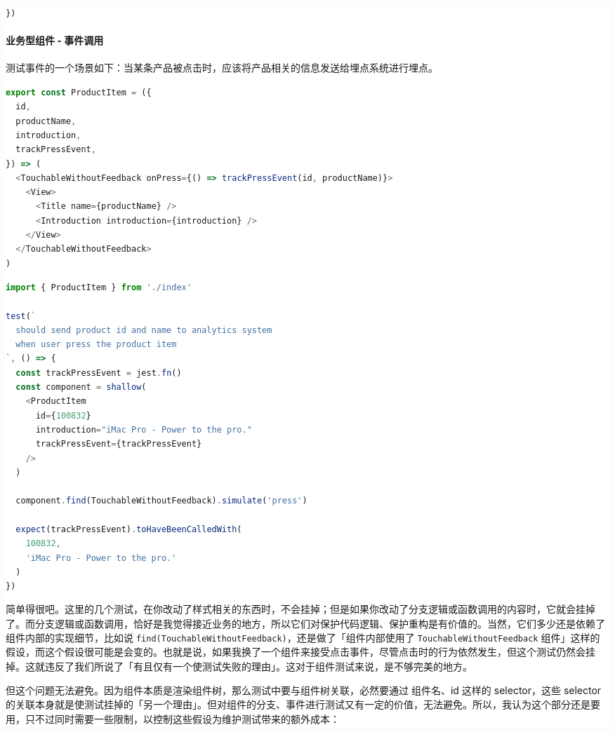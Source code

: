 ```js
})
```

#### 业务型组件 - 事件调用

测试事件的一个场景如下：当某条产品被点击时，应该将产品相关的信息发送给埋点系统进行埋点。

```js
export const ProductItem = ({
  id,
  productName,
  introduction,
  trackPressEvent,
}) => (
  <TouchableWithoutFeedback onPress={() => trackPressEvent(id, productName)}>
    <View>
      <Title name={productName} />
      <Introduction introduction={introduction} />
    </View>
  </TouchableWithoutFeedback>
)
```

```js
import { ProductItem } from './index'

test(`
  should send product id and name to analytics system 
  when user press the product item
`, () => {
  const trackPressEvent = jest.fn()
  const component = shallow(
    <ProductItem
      id={100832}
      introduction="iMac Pro - Power to the pro."
      trackPressEvent={trackPressEvent}
    />
  )

  component.find(TouchableWithoutFeedback).simulate('press')

  expect(trackPressEvent).toHaveBeenCalledWith(
    100832,
    'iMac Pro - Power to the pro.'
  )
})
```

简单得很吧。这里的几个测试，在你改动了样式相关的东西时，不会挂掉；但是如果你改动了分支逻辑或函数调用的内容时，它就会挂掉了。而分支逻辑或函数调用，恰好是我觉得接近业务的地方，所以它们对保护代码逻辑、保护重构是有价值的。当然，它们多少还是依赖了组件内部的实现细节，比如说 `find(TouchableWithoutFeedback)`，还是做了「组件内部使用了 `TouchableWithoutFeedback` 组件」这样的假设，而这个假设很可能是会变的。也就是说，如果我换了一个组件来接受点击事件，尽管点击时的行为依然发生，但这个测试仍然会挂掉。这就违反了我们所说了「有且仅有一个使测试失败的理由」。这对于组件测试来说，是不够完美的地方。

但这个问题无法避免。因为组件本质是渲染组件树，那么测试中要与组件树关联，必然要通过 组件名、id 这样的 selector，这些 selector 的关联本身就是使测试挂掉的「另一个理由」。但对组件的分支、事件进行测试又有一定的价值，无法避免。所以，我认为这个部分还是要用，只不过同时需要一些限制，以控制这些假设为维护测试带来的额外成本：
